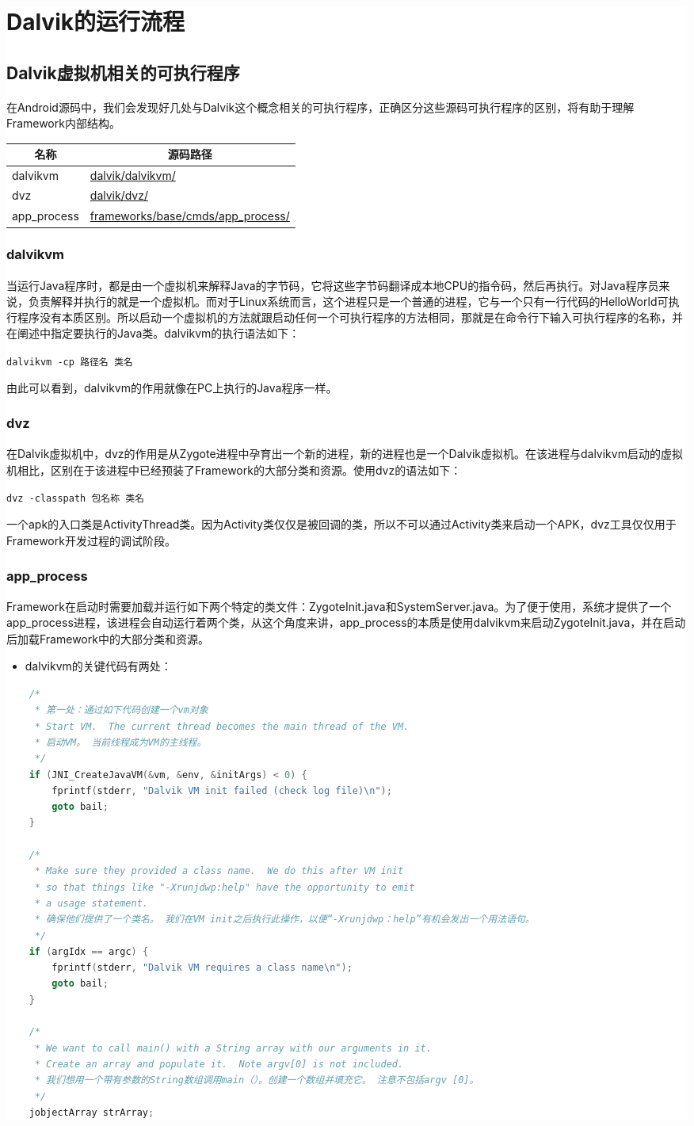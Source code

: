 # Dalvik的运行流程
## Dalvik虚拟机相关的可执行程序
在Android源码中，我们会发现好几处与Dalvik这个概念相关的可执行程序，正确区分这些源码可执行程序的区别，将有助于理解Framework内部结构。

名称 | 源码路径
---|---
dalvikvm | [dalvik/dalvikvm/](http://androidxref.com/4.3_r2.1/xref/dalvik/dalvikvm/)
dvz | [dalvik/dvz/](http://androidxref.com/4.3_r2.1/xref/dalvik/dvz/)
app\_process | [frameworks/base/cmds/app\_process/](http://androidxref.com/4.3_r2.1/xref/frameworks/base/cmds/app_process/)

### dalvikvm
当运行Java程序时，都是由一个虚拟机来解释Java的字节码，它将这些字节码翻译成本地CPU的指令码，然后再执行。对Java程序员来说，负责解释并执行的就是一个虚拟机。而对于Linux系统而言，这个进程只是一个普通的进程，它与一个只有一行代码的HelloWorld可执行程序没有本质区别。所以启动一个虚拟机的方法就跟启动任何一个可执行程序的方法相同，那就是在命令行下输入可执行程序的名称，并在阐述中指定要执行的Java类。dalvikvm的执行语法如下：

```
dalvikvm -cp 路径名 类名
```
由此可以看到，dalvikvm的作用就像在PC上执行的Java程序一样。

### dvz
在Dalvik虚拟机中，dvz的作用是从Zygote进程中孕育出一个新的进程，新的进程也是一个Dalvik虚拟机。在该进程与dalvikvm启动的虚拟机相比，区别在于该进程中已经预装了Framework的大部分类和资源。使用dvz的语法如下：
```
dvz -classpath 包名称 类名
```
一个apk的入口类是ActivityThread类。因为Activity类仅仅是被回调的类，所以不可以通过Activity类来启动一个APK，dvz工具仅仅用于Framework开发过程的调试阶段。

### app_process
Framework在启动时需要加载并运行如下两个特定的类文件：ZygoteInit.java和SystemServer.java。为了便于使用，系统才提供了一个app\_process进程，该进程会自动运行着两个类，从这个角度来讲，app\_process的本质是使用dalvikvm来启动ZygoteInit.java，并在启动后加载Framework中的大部分类和资源。
- dalvikvm的关键代码有两处：

``` C++
    /*
     * 第一处：通过如下代码创建一个vm对象
     * Start VM.  The current thread becomes the main thread of the VM.
     * 启动VM。 当前线程成为VM的主线程。
     */
    if (JNI_CreateJavaVM(&vm, &env, &initArgs) < 0) {
        fprintf(stderr, "Dalvik VM init failed (check log file)\n");
        goto bail;
    }
    
    /*
     * Make sure they provided a class name.  We do this after VM init
     * so that things like "-Xrunjdwp:help" have the opportunity to emit
     * a usage statement.
     * 确保他们提供了一个类名。 我们在VM init之后执行此操作，以便“-Xrunjdwp：help”有机会发出一个用法语句。
     */
    if (argIdx == argc) {
        fprintf(stderr, "Dalvik VM requires a class name\n");
        goto bail;
    }

    /*
     * We want to call main() with a String array with our arguments in it.
     * Create an array and populate it.  Note argv[0] is not included.
     * 我们想用一个带有参数的String数组调用main（）。创建一个数组并填充它。 注意不包括argv [0]。
     */
    jobjectArray strArray;
```